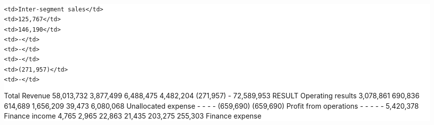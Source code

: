     <td>Inter-segment sales</td>
    <td>125,767</td>
    <td>146,190</td>
    <td>-</td>
    <td>-</td>
    <td>-</td>
    <td>(271,957)</td>
    <td>-</td>
  </tr>
  <tr>
    <td>Total Revenue</td>
    <td>58,013,732</td>
    <td>3,877,499</td>
    <td>6,488,475</td>
    <td>4,482,204</td>
    <td>(271,957)</td>
    <td>-</td>
    <td>72,589,953</td>
  </tr>
  <tr>
    <th colspan="8">RESULT</th>
  </tr>
  <tr>
    <td>Operating results</td>
    <td>3,078,861</td>
    <td>690,836</td>
    <td>614,689</td>
    <td>1,656,209</td>
    <td>39,473</td>
    <td>6,080,068</td>
    <td></td>
  </tr>
  <tr>
    <td>Unallocated expense</td>
    <td>-</td>
    <td>-</td>
    <td>-</td>
    <td>-</td>
    <td>(659,690)</td>
    <td>(659,690)</td>
    <td></td>
  </tr>
  <tr>
    <td>Profit from operations</td>
    <td>-</td>
    <td>-</td>
    <td>-</td>
    <td>-</td>
    <td>-</td>
    <td>5,420,378</td>
    <td></td>
  </tr>
  <tr>
    <td>Finance income</td>
    <td>4,765</td>
    <td>2,965</td>
    <td>22,863</td>
    <td>21,435</td>
    <td>203,275</td>
    <td>255,303</td>
    <td></td>
  </tr>
  <tr>
    <td>Finance expense</td>